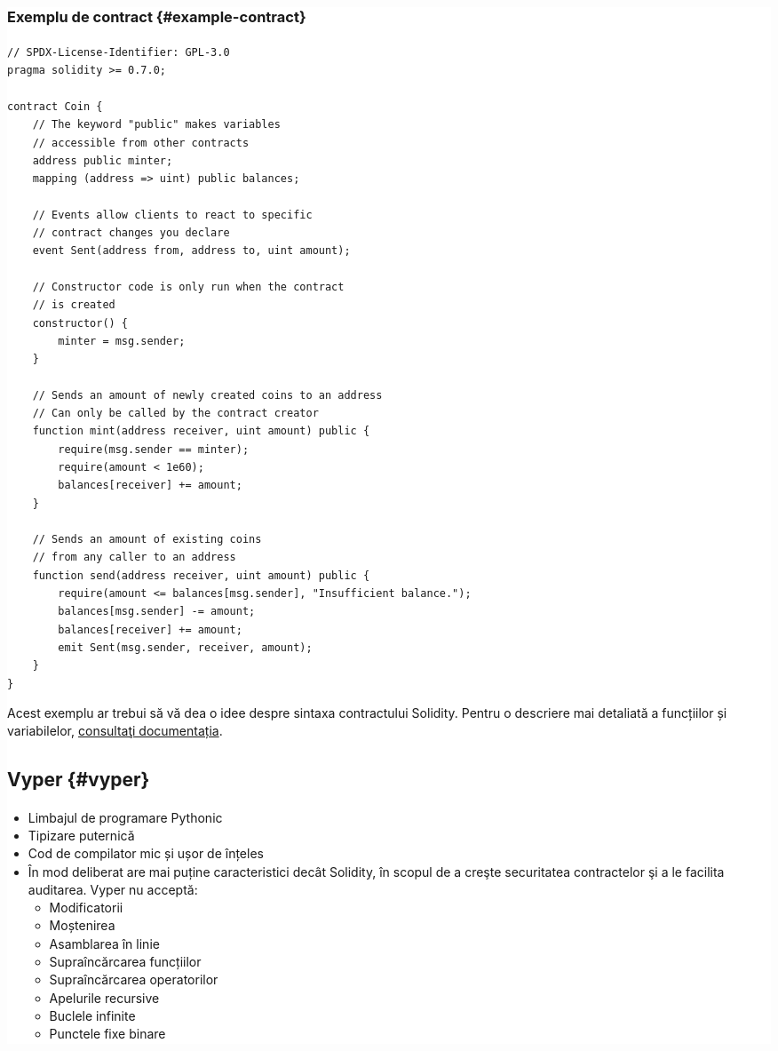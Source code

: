 ### Exemplu de contract {#example-contract}

```solidity
// SPDX-License-Identifier: GPL-3.0
pragma solidity >= 0.7.0;

contract Coin {
    // The keyword "public" makes variables
    // accessible from other contracts
    address public minter;
    mapping (address => uint) public balances;

    // Events allow clients to react to specific
    // contract changes you declare
    event Sent(address from, address to, uint amount);

    // Constructor code is only run when the contract
    // is created
    constructor() {
        minter = msg.sender;
    }

    // Sends an amount of newly created coins to an address
    // Can only be called by the contract creator
    function mint(address receiver, uint amount) public {
        require(msg.sender == minter);
        require(amount < 1e60);
        balances[receiver] += amount;
    }

    // Sends an amount of existing coins
    // from any caller to an address
    function send(address receiver, uint amount) public {
        require(amount <= balances[msg.sender], "Insufficient balance.");
        balances[msg.sender] -= amount;
        balances[receiver] += amount;
        emit Sent(msg.sender, receiver, amount);
    }
}
```

Acest exemplu ar trebui să vă dea o idee despre sintaxa contractului Solidity. Pentru o descriere mai detaliată a funcțiilor și variabilelor, [consultaţi documentația](https://docs.soliditylang.org/en/latest/contracts.html).

## Vyper {#vyper}

- Limbajul de programare Pythonic
- Tipizare puternică
- Cod de compilator mic și ușor de înțeles
- În mod deliberat are mai puține caracteristici decât Solidity, în scopul de a creşte securitatea contractelor şi a le facilita auditarea. Vyper nu acceptă:
  - Modificatorii
  - Moștenirea
  - Asamblarea în linie
  - Supraîncărcarea funcțiilor
  - Supraîncărcarea operatorilor
  - Apelurile recursive
  - Buclele infinite
  - Punctele fixe binare
